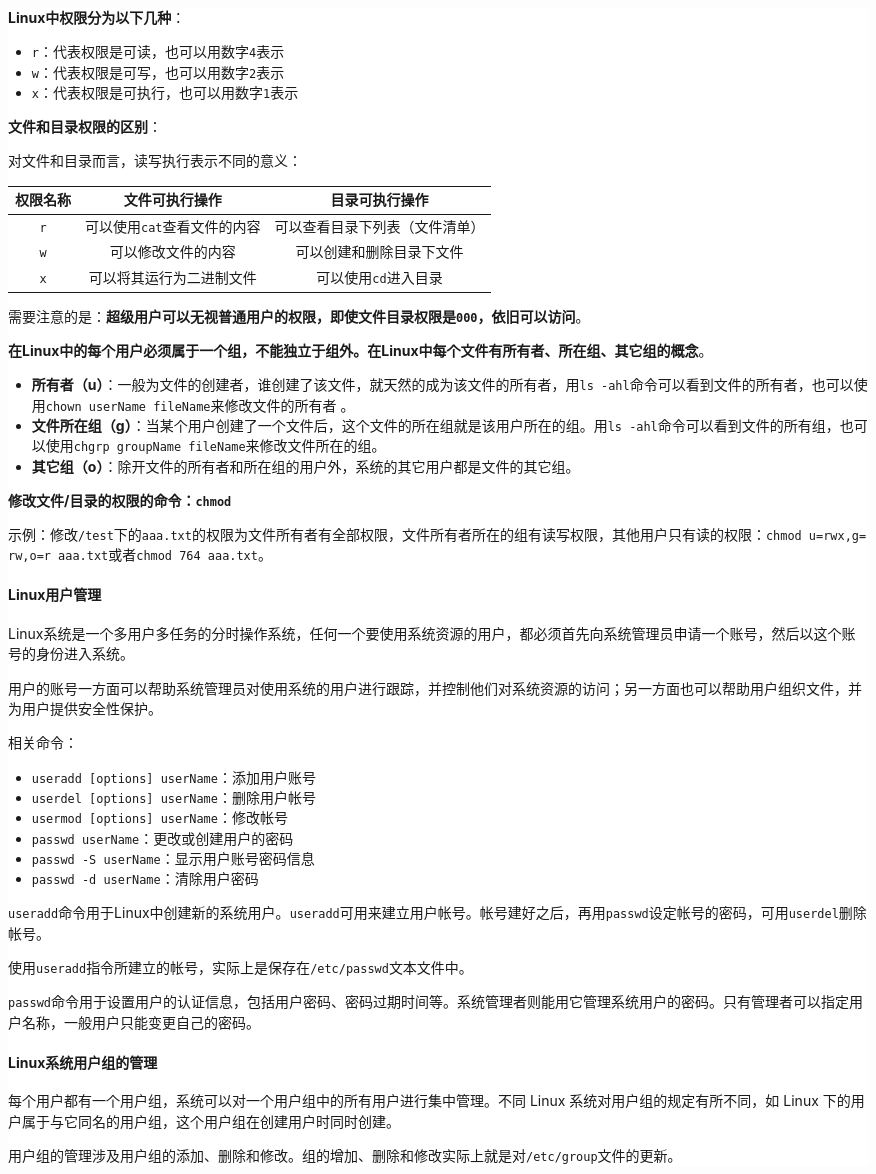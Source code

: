 **Linux中权限分为以下几种**：

- `r`：代表权限是可读，也可以用数字`4`表示
- `w`：代表权限是可写，也可以用数字`2`表示
- `x`：代表权限是可执行，也可以用数字`1`表示

**文件和目录权限的区别**：

对文件和目录而言，读写执行表示不同的意义：

| 权限名称 |       文件可执行操作        |         目录可执行操作         |
| :------: | :-------------------------: | :----------------------------: |
|   `r`    | 可以使用`cat`查看文件的内容 | 可以查看目录下列表（文件清单） |
|   `w`    |     可以修改文件的内容      |    可以创建和删除目录下文件    |
|   `x`    |  可以将其运行为二进制文件   |      可以使用`cd`进入目录      |

需要注意的是：**超级用户可以无视普通用户的权限，即使文件目录权限是`000`，依旧可以访问**。

**在Linux中的每个用户必须属于一个组，不能独立于组外。在Linux中每个文件有所有者、所在组、其它组的概念**。

- **所有者（u）**：一般为文件的创建者，谁创建了该文件，就天然的成为该文件的所有者，用`ls ‐ahl`命令可以看到文件的所有者，也可以使用`chown userName fileName`来修改文件的所有者 。
- **文件所在组（g）**：当某个用户创建了一个文件后，这个文件的所在组就是该用户所在的组。用`ls ‐ahl`命令可以看到文件的所有组，也可以使用`chgrp groupName fileName`来修改文件所在的组。
- **其它组（o）**：除开文件的所有者和所在组的用户外，系统的其它用户都是文件的其它组。

**修改文件/目录的权限的命令：`chmod`**

示例：修改`/test`下的`aaa.txt`的权限为文件所有者有全部权限，文件所有者所在的组有读写权限，其他用户只有读的权限：`chmod u=rwx,g=rw,o=r aaa.txt`或者`chmod 764 aaa.txt`。

#### Linux用户管理

Linux系统是一个多用户多任务的分时操作系统，任何一个要使用系统资源的用户，都必须首先向系统管理员申请一个账号，然后以这个账号的身份进入系统。

用户的账号一方面可以帮助系统管理员对使用系统的用户进行跟踪，并控制他们对系统资源的访问；另一方面也可以帮助用户组织文件，并为用户提供安全性保护。

相关命令：

- `useradd [options] userName`：添加用户账号
- `userdel [options] userName`：删除用户帐号
- `usermod [options] userName`：修改帐号
- `passwd userName`：更改或创建用户的密码
- `passwd -S userName`：显示用户账号密码信息
- `passwd -d userName`：清除用户密码

`useradd`命令用于Linux中创建新的系统用户。`useradd`可用来建立用户帐号。帐号建好之后，再用`passwd`设定帐号的密码，可用`userdel`删除帐号。

使用`useradd`指令所建立的帐号，实际上是保存在`/etc/passwd`文本文件中。

`passwd`命令用于设置用户的认证信息，包括用户密码、密码过期时间等。系统管理者则能用它管理系统用户的密码。只有管理者可以指定用户名称，一般用户只能变更自己的密码。

#### Linux系统用户组的管理

每个用户都有一个用户组，系统可以对一个用户组中的所有用户进行集中管理。不同 Linux 系统对用户组的规定有所不同，如 Linux 下的用户属于与它同名的用户组，这个用户组在创建用户时同时创建。

用户组的管理涉及用户组的添加、删除和修改。组的增加、删除和修改实际上就是对`/etc/group`文件的更新。
